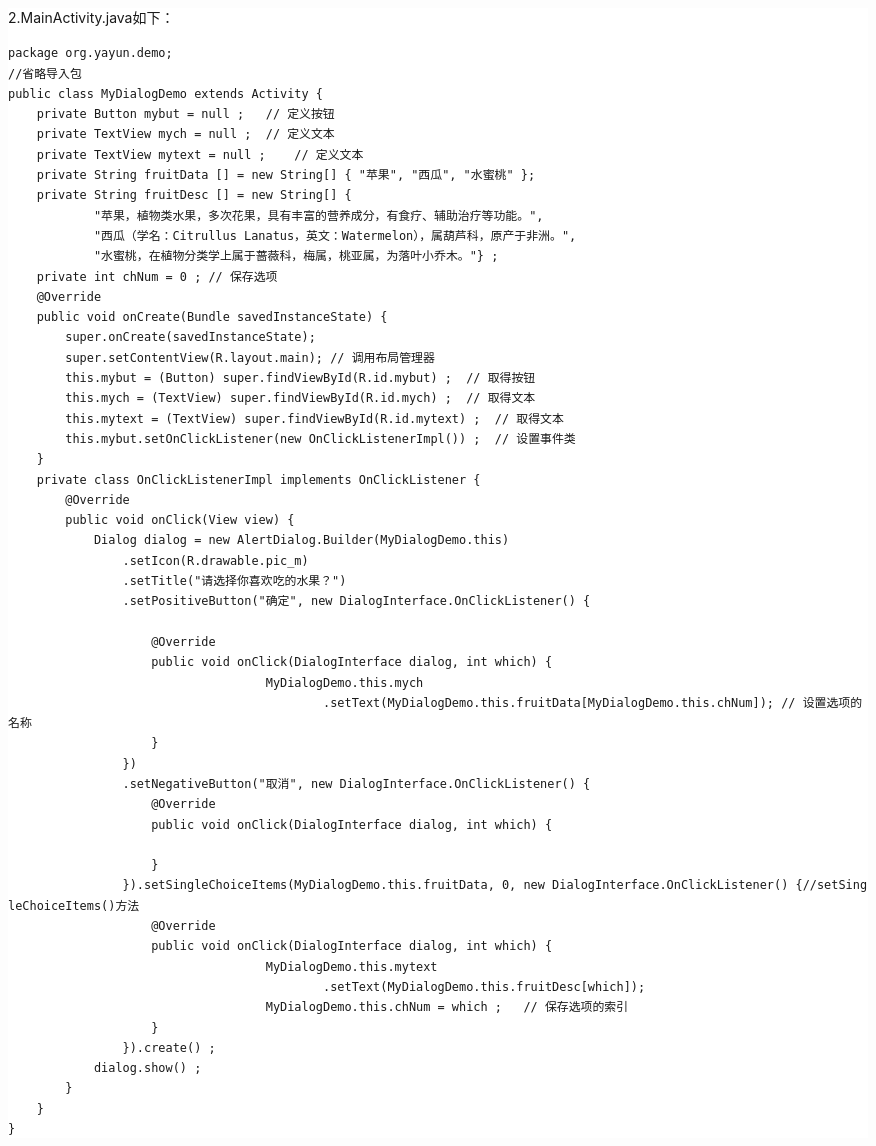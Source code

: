 2.MainActivity.java如下：

```
package org.yayun.demo;  
//省略导入包
public class MyDialogDemo extends Activity {  
    private Button mybut = null ;   // 定义按钮  
    private TextView mych = null ;  // 定义文本  
    private TextView mytext = null ;    // 定义文本  
    private String fruitData [] = new String[] { "苹果", "西瓜", "水蜜桃" };  
    private String fruitDesc [] = new String[] {  
            "苹果，植物类水果，多次花果，具有丰富的营养成分，有食疗、辅助治疗等功能。",  
            "西瓜（学名：Citrullus Lanatus，英文：Watermelon），属葫芦科，原产于非洲。",  
            "水蜜桃，在植物分类学上属于蔷薇科，梅属，桃亚属，为落叶小乔木。"} ;  
    private int chNum = 0 ; // 保存选项  
    @Override   
    public void onCreate(Bundle savedInstanceState) {  
        super.onCreate(savedInstanceState);  
        super.setContentView(R.layout.main); // 调用布局管理器  
        this.mybut = (Button) super.findViewById(R.id.mybut) ;  // 取得按钮  
        this.mych = (TextView) super.findViewById(R.id.mych) ;  // 取得文本  
        this.mytext = (TextView) super.findViewById(R.id.mytext) ;  // 取得文本  
        this.mybut.setOnClickListener(new OnClickListenerImpl()) ;  // 设置事件类  
    }  
    private class OnClickListenerImpl implements OnClickListener {  
        @Override  
        public void onClick(View view) {  
            Dialog dialog = new AlertDialog.Builder(MyDialogDemo.this)  
                .setIcon(R.drawable.pic_m)   
                .setTitle("请选择你喜欢吃的水果？")  
                .setPositiveButton("确定", new DialogInterface.OnClickListener() {  
                      
                    @Override  
                    public void onClick(DialogInterface dialog, int which) {  
                                    MyDialogDemo.this.mych  
                                            .setText(MyDialogDemo.this.fruitData[MyDialogDemo.this.chNum]); // 设置选项的名称  
                    }  
                })  
                .setNegativeButton("取消", new DialogInterface.OnClickListener() {  
                    @Override  
                    public void onClick(DialogInterface dialog, int which) {  
                          
                    }  
                }).setSingleChoiceItems(MyDialogDemo.this.fruitData, 0, new DialogInterface.OnClickListener() {//setSingleChoiceItems()方法  
                    @Override  
                    public void onClick(DialogInterface dialog, int which) {  
                                    MyDialogDemo.this.mytext  
                                            .setText(MyDialogDemo.this.fruitDesc[which]);  
                                    MyDialogDemo.this.chNum = which ;   // 保存选项的索引  
                    }  
                }).create() ;  
            dialog.show() ;  
        }        
    }  
} 
```

